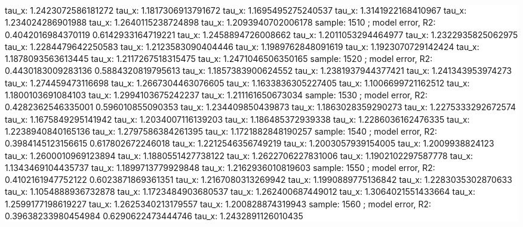 tau_x: 1.2423072586181272
tau_x: 1.1817306913791672
tau_x: 1.1695495275240537
tau_x: 1.3141922168410967
tau_x: 1.234024286901988
tau_x: 1.2640115238724898
tau_x: 1.2093940702006178
sample: 1510 ;	 model error, R2: 0.4042016984370119 0.6142933164719221
tau_x: 1.2458894726008662
tau_x: 1.2011053294464977
tau_x: 1.2322935825062975
tau_x: 1.2284479642250583
tau_x: 1.2123583090404446
tau_x: 1.1989762848091619
tau_x: 1.1923070729142424
tau_x: 1.1878093563613445
tau_x: 1.2117267518315475
tau_x: 1.2471046506350165
sample: 1520 ;	 model error, R2: 0.4430183009283136 0.5884320819795613
tau_x: 1.1857383900624552
tau_x: 1.2381937944377421
tau_x: 1.241343953974273
tau_x: 1.274459473116698
tau_x: 1.2667304463076605
tau_x: 1.1633836305227405
tau_x: 1.1006699721162512
tau_x: 1.1800103691084103
tau_x: 1.2994103675242237
tau_x: 1.211161650673034
sample: 1530 ;	 model error, R2: 0.4282362546335001 0.596010855090353
tau_x: 1.234409850439873
tau_x: 1.1863028359290273
tau_x: 1.2275333292672574
tau_x: 1.1675849295141942
tau_x: 1.2034007116139203
tau_x: 1.186485372939338
tau_x: 1.2286036162476335
tau_x: 1.2238940840165136
tau_x: 1.2797586384261395
tau_x: 1.1721882848190257
sample: 1540 ;	 model error, R2: 0.3984145123156615 0.617802672246018
tau_x: 1.2212546356749219
tau_x: 1.2003057939154005
tau_x: 1.2009938824123
tau_x: 1.2600010969123894
tau_x: 1.1880551427738122
tau_x: 1.2622706227831006
tau_x: 1.1902102297587778
tau_x: 1.1343469104435737
tau_x: 1.1899713779929848
tau_x: 1.2162936010819603
sample: 1550 ;	 model error, R2: 0.4102161947752122 0.6023871869361351
tau_x: 1.2167080313269942
tau_x: 1.1990889775136842
tau_x: 1.2283035302870633
tau_x: 1.1054888936732878
tau_x: 1.1723484903680537
tau_x: 1.262400687449012
tau_x: 1.3064021551433664
tau_x: 1.2599177198619227
tau_x: 1.2625340213179557
tau_x: 1.200828874319943
sample: 1560 ;	 model error, R2: 0.39638233980454984 0.6290622473444746
tau_x: 1.2432891126010435